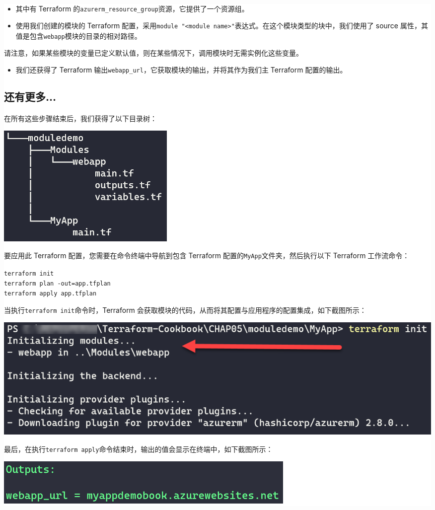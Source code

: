 +   其中有 Terraform 的`azurerm_resource_group`资源，它提供了一个资源组。

+   使用我们创建的模块的 Terraform 配置，采用`module "<module name>"`表达式。在这个模块类型的块中，我们使用了 source 属性，其值是包含`webapp`模块的目录的相对路径。

请注意，如果某些模块的变量已定义默认值，则在某些情况下，调用模块时无需实例化这些变量。

+   我们还获得了 Terraform 输出`webapp_url`，它获取模块的输出，并将其作为我们主 Terraform 配置的输出。

## 还有更多…

在所有这些步骤结束后，我们获得了以下目录树：

![](img/6e656a99-2a8a-4950-8783-897189d53e81.png)

要应用此 Terraform 配置，您需要在命令终端中导航到包含 Terraform 配置的`MyApp`文件夹，然后执行以下 Terraform 工作流命令：

```
terraform init
terraform plan -out=app.tfplan
terraform apply app.tfplan 
```

当执行`terraform init`命令时，Terraform 会获取模块的代码，从而将其配置与应用程序的配置集成，如下截图所示：

![](img/6f9e7a26-66eb-4026-bbc8-6fab3039e54f.png)

最后，在执行`terraform apply`命令结束时，输出的值会显示在终端中，如下截图所示：

![](img/6523c357-2ea2-4570-b671-ffe78fda2790.png)
